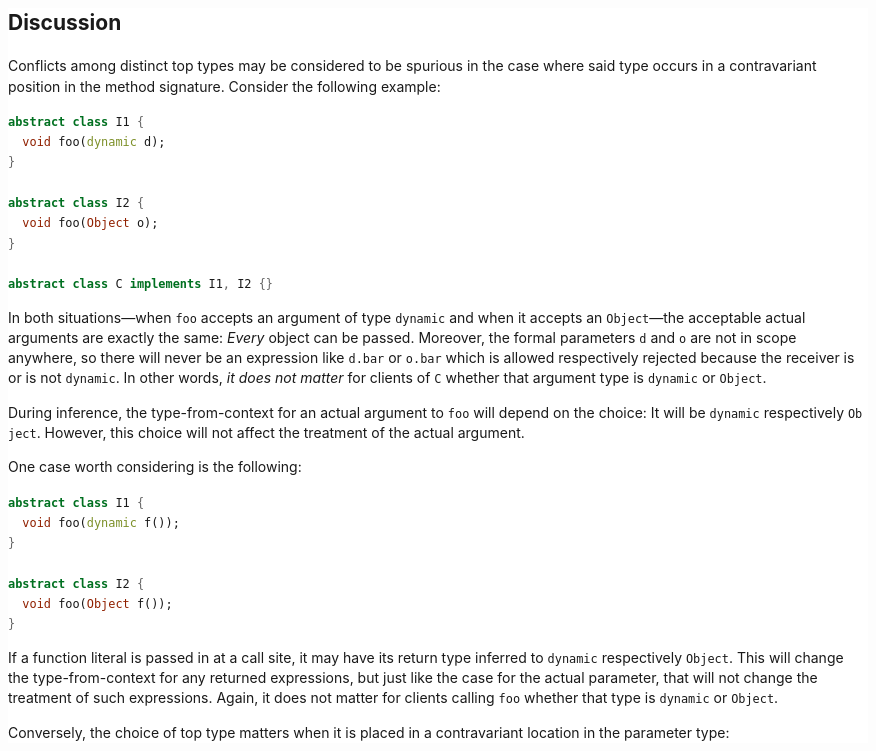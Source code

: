 
## Discussion

Conflicts among distinct top types may be considered to be spurious in the
case where said type occurs in a contravariant position in the method
signature. Consider the following example:

```dart
abstract class I1 {
  void foo(dynamic d);
}

abstract class I2 {
  void foo(Object o);
}

abstract class C implements I1, I2 {}
```

In both situations&mdash;when `foo` accepts an argument of type `dynamic`
and when it accepts an `Object`&mdash;the acceptable actual arguments are
exactly the same: _Every_ object can be passed. Moreover, the formal
parameters `d` and `o` are not in scope anywhere, so there will never be
an expression like `d.bar` or `o.bar` which is allowed respectively
rejected because the receiver is or is not `dynamic`. In other words,
_it does not matter_ for clients of `C` whether that argument type is
`dynamic` or `Object`.

During inference, the type-from-context for an actual argument to `foo`
will depend on the choice: It will be `dynamic` respectively `Object`.
However, this choice will not affect the treatment of the actual
argument.

One case worth considering is the following:

```dart
abstract class I1 {
  void foo(dynamic f());
}

abstract class I2 {
  void foo(Object f());
}
```

If a function literal is passed in at a call site, it may have its return
type inferred to `dynamic` respectively `Object`. This will change the
type-from-context for any returned expressions, but just like the case
for the actual parameter, that will not change the treatment of such
expressions. Again, it does not matter for clients calling `foo` whether
that type is `dynamic` or `Object`.

Conversely, the choice of top type matters when it is placed in a
contravariant location in the parameter type:
